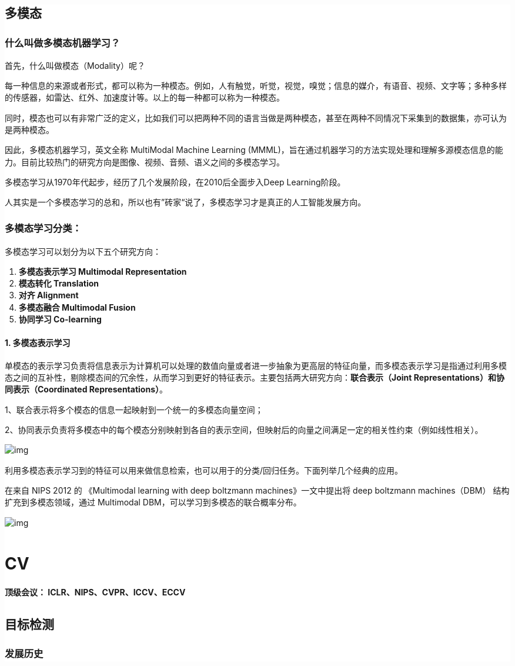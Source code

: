 ## 多模态

### 什么叫做多模态机器学习？



首先，什么叫做模态（Modality）呢？

每一种信息的来源或者形式，都可以称为一种模态。例如，人有触觉，听觉，视觉，嗅觉；信息的媒介，有语音、视频、文字等；多种多样的传感器，如雷达、红外、加速度计等。以上的每一种都可以称为一种模态。

同时，模态也可以有非常广泛的定义，比如我们可以把两种不同的语言当做是两种模态，甚至在两种不同情况下采集到的数据集，亦可认为是两种模态。

因此，多模态机器学习，英文全称 MultiModal Machine Learning (MMML)，旨在通过机器学习的方法实现处理和理解多源模态信息的能力。目前比较热门的研究方向是图像、视频、音频、语义之间的多模态学习。

多模态学习从1970年代起步，经历了几个发展阶段，在2010后全面步入Deep Learning阶段。

人其实是一个多模态学习的总和，所以也有”砖家“说了，多模态学习才是真正的人工智能发展方向。

### 多模态学习分类：

多模态学习可以划分为以下五个研究方向：

1. **多模态表示学习 Multimodal Representation**
2. **模态转化 Translation**
3. **对齐 Alignment**
4. **多模态融合 Multimodal Fusion**
5. **协同学习 Co-learning**

#### 1. 多模态表示学习

单模态的表示学习负责将信息表示为计算机可以处理的数值向量或者进一步抽象为更高层的特征向量，而多模态表示学习是指通过利用多模态之间的互补性，剔除模态间的冗余性，从而学习到更好的特征表示。主要包括两大研究方向：**联合表示（Joint Representations）**和**协同表示（Coordinated Representations）**。

1、联合表示将多个模态的信息一起映射到一个统一的多模态向量空间；

2、协同表示负责将多模态中的每个模态分别映射到各自的表示空间，但映射后的向量之间满足一定的相关性约束（例如线性相关）。

![img](https://pic1.zhimg.com/80/v2-2395a0e94ab8a8ab26f3f96848df07d4_720w.jpg)

利用多模态表示学习到的特征可以用来做信息检索，也可以用于的分类/回归任务。下面列举几个经典的应用。

在来自 NIPS 2012 的 《Multimodal learning with deep boltzmann machines》一文中提出将 deep boltzmann machines（DBM） 结构扩充到多模态领域，通过 Multimodal DBM，可以学习到多模态的联合概率分布。

![img](https://pic4.zhimg.com/80/v2-2363961db42e284b7c45b865c048facf_720w.jpg)



# CV

**顶级会议： ICLR、NIPS、CVPR、ICCV、ECCV**

## 目标检测

### 发展历史
